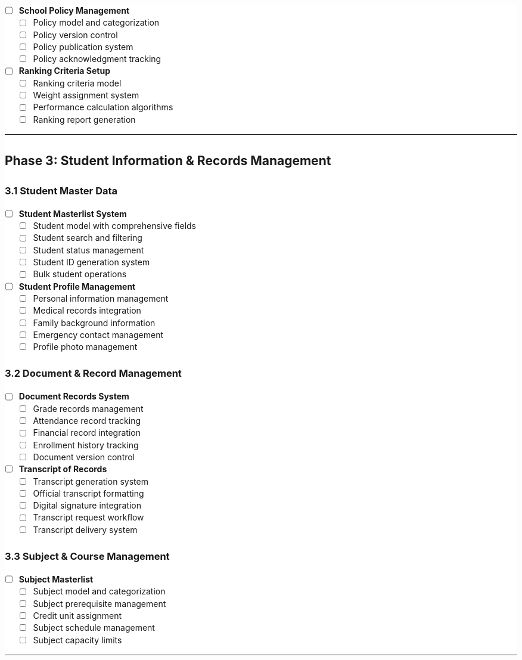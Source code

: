 - [ ] **School Policy Management**
    - [ ] Policy model and categorization
    - [ ] Policy version control
    - [ ] Policy publication system
    - [ ] Policy acknowledgment tracking

- [ ] **Ranking Criteria Setup**
    - [ ] Ranking criteria model
    - [ ] Weight assignment system
    - [ ] Performance calculation algorithms
    - [ ] Ranking report generation

---

## Phase 3: Student Information & Records Management

### 3.1 Student Master Data
- [ ] **Student Masterlist System**
    - [ ] Student model with comprehensive fields
    - [ ] Student search and filtering
    - [ ] Student status management
    - [ ] Student ID generation system
    - [ ] Bulk student operations

- [ ] **Student Profile Management**
    - [ ] Personal information management
    - [ ] Medical records integration
    - [ ] Family background information
    - [ ] Emergency contact management
    - [ ] Profile photo management

### 3.2 Document & Record Management
- [ ] **Document Records System**
    - [ ] Grade records management
    - [ ] Attendance record tracking
    - [ ] Financial record integration
    - [ ] Enrollment history tracking
    - [ ] Document version control

- [ ] **Transcript of Records**
    - [ ] Transcript generation system
    - [ ] Official transcript formatting
    - [ ] Digital signature integration
    - [ ] Transcript request workflow
    - [ ] Transcript delivery system

### 3.3 Subject & Course Management
- [ ] **Subject Masterlist**
    - [ ] Subject model and categorization
    - [ ] Subject prerequisite management
    - [ ] Credit unit assignment
    - [ ] Subject schedule management
    - [ ] Subject capacity limits

---
